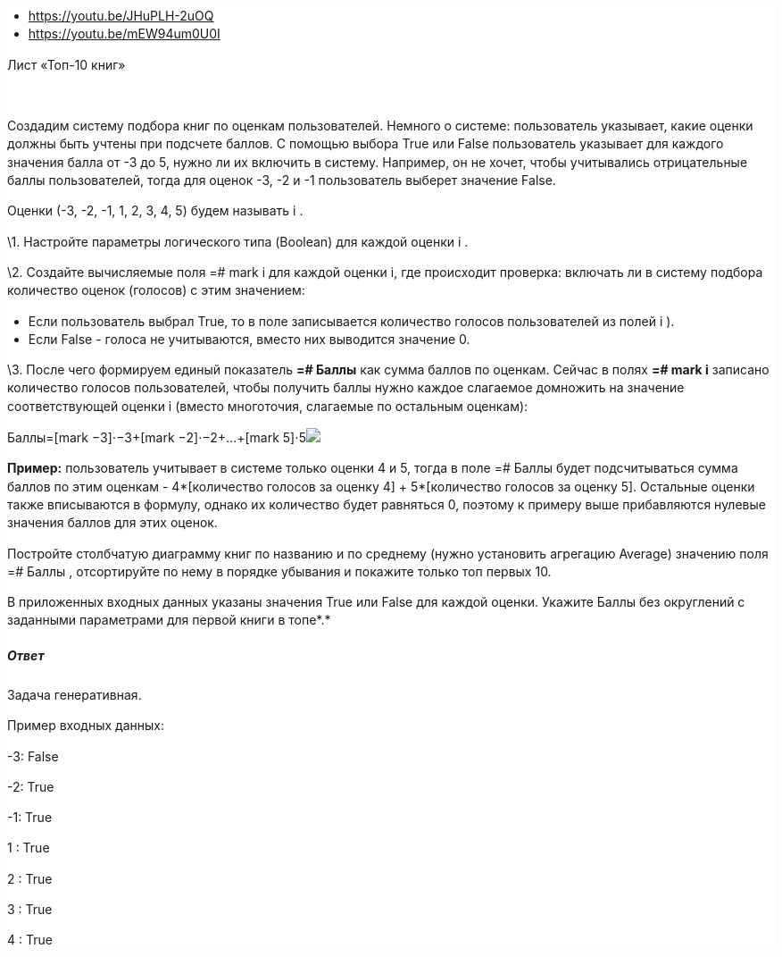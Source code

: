 - <https://youtu.be/JHuPLH-2uOQ>
- <https://youtu.be/mEW94um0U0I>

Лист «Топ-10 книг»

​

Создадим систему подбора книг по оценкам пользователей. Немного о системе: пользователь указывает, какие оценки должны быть учтены при подсчете баллов. С помощью выбора True или False пользователь указывает для каждого значения балла от -3 до 5, нужно ли их включить в систему. Например, он не хочет, чтобы учитывались отрицательные баллы пользователей, тогда для оценок -3, -2 и -1 пользователь выберет значение False.

Оценки (-3, -2, -1, 1, 2, 3, 4, 5) будем называть i .

\1. Настройте параметры логического типа (Boolean) для каждой оценки i .

\2. Создайте вычисляемые поля =# mark i для каждой оценки i, где происходит проверка: включать ли в систему подбора количество оценок (голосов) с этим значением:

- Если пользователь выбрал True, то в поле записывается количество голосов пользователей из полей i ).
- Если False - голоса не учитываются, вместо них выводится значение 0.

\3. После чего формируем единый показатель **=# Баллы** как сумма баллов по оценкам. Сейчас в полях **=# mark i** записано количество голосов пользователей, чтобы получить баллы нужно каждое слагаемое домножить на значение соответствующей оценки i (вместо многоточия, слагаемые по остальным оценкам):

Баллы=[mark −3]⋅−3+[mark −2]⋅−2+...+[mark 5]⋅5![](Aspose.Words.cf85ed95-5198-4ee3-990e-8ebefee3ce8a.002.png)

**Пример:** пользователь учитывает в системе только оценки 4 и 5, тогда в поле =# Баллы будет подсчитываться сумма баллов по этим оценкам - 4\*[количество голосов за оценку 4] + 5\*[количество голосов за оценку 5]. Остальные оценки также вписываются в формулу, однако их количество будет равняться 0, поэтому к примеру выше прибавляются нулевые значения баллов для этих оценок.

Постройте столбчатую диаграмму книг по названию и по среднему (нужно установить агрегацию Average) значению поля =# Баллы , отсортируйте по нему в порядке убывания и покажите только топ первых 10.

В приложенных входных данных указаны значения True или False для каждой оценки. Укажите Баллы без округлений с заданными параметрами для первой книги в топе*.*
##### **Ответ**
Задача генеративная.

Пример входных данных:

-3: False

-2: True

-1: True

1 : True

2 : True

3 : True

4 : True
